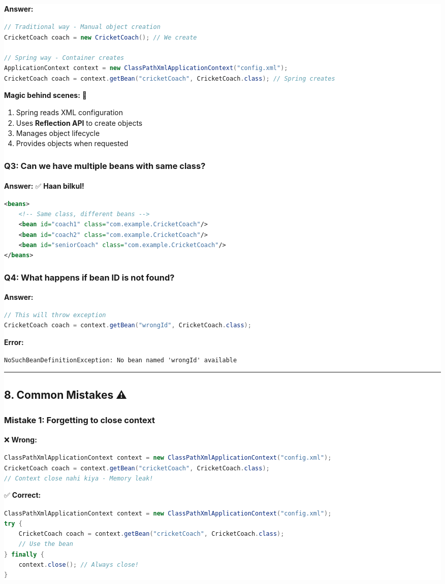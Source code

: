 **Answer:**
```java
// Traditional way - Manual object creation
CricketCoach coach = new CricketCoach(); // We create

// Spring way - Container creates
ApplicationContext context = new ClassPathXmlApplicationContext("config.xml");
CricketCoach coach = context.getBean("cricketCoach", CricketCoach.class); // Spring creates
```

**Magic behind scenes:** 🎩
1. Spring reads XML configuration
2. Uses **Reflection API** to create objects
3. Manages object lifecycle
4. Provides objects when requested

### Q3: Can we have multiple beans with same class?

**Answer:** ✅ **Haan bilkul!**
```xml
<beans>
    <!-- Same class, different beans -->
    <bean id="coach1" class="com.example.CricketCoach"/>
    <bean id="coach2" class="com.example.CricketCoach"/> 
    <bean id="seniorCoach" class="com.example.CricketCoach"/>
</beans>
```

### Q4: What happens if bean ID is not found?

**Answer:**
```java
// This will throw exception
CricketCoach coach = context.getBean("wrongId", CricketCoach.class);
```
**Error:**
```
NoSuchBeanDefinitionException: No bean named 'wrongId' available
```

---

## 8. Common Mistakes ⚠️

### Mistake 1: Forgetting to close context
❌ **Wrong:**
```java
ClassPathXmlApplicationContext context = new ClassPathXmlApplicationContext("config.xml");
CricketCoach coach = context.getBean("cricketCoach", CricketCoach.class);
// Context close nahi kiya - Memory leak!
```

✅ **Correct:**
```java
ClassPathXmlApplicationContext context = new ClassPathXmlApplicationContext("config.xml");
try {
    CricketCoach coach = context.getBean("cricketCoach", CricketCoach.class);
    // Use the bean
} finally {
    context.close(); // Always close!
}
```
